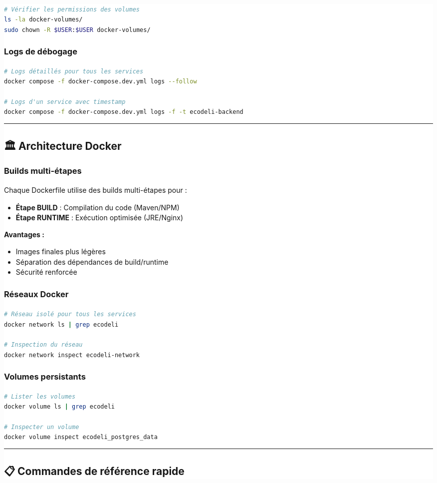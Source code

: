 ```bash
# Vérifier les permissions des volumes
ls -la docker-volumes/
sudo chown -R $USER:$USER docker-volumes/
```

### Logs de débogage

```bash
# Logs détaillés pour tous les services
docker compose -f docker-compose.dev.yml logs --follow

# Logs d'un service avec timestamp
docker compose -f docker-compose.dev.yml logs -f -t ecodeli-backend
```

---

## 🏛️ Architecture Docker

### Builds multi-étapes

Chaque Dockerfile utilise des builds multi-étapes pour :
- **Étape BUILD** : Compilation du code (Maven/NPM)
- **Étape RUNTIME** : Exécution optimisée (JRE/Nginx)

**Avantages :**
- Images finales plus légères
- Séparation des dépendances de build/runtime
- Sécurité renforcée

### Réseaux Docker

```bash
# Réseau isolé pour tous les services
docker network ls | grep ecodeli

# Inspection du réseau
docker network inspect ecodeli-network
```

### Volumes persistants

```bash
# Lister les volumes
docker volume ls | grep ecodeli

# Inspecter un volume
docker volume inspect ecodeli_postgres_data
```

---

## 📋 Commandes de référence rapide
